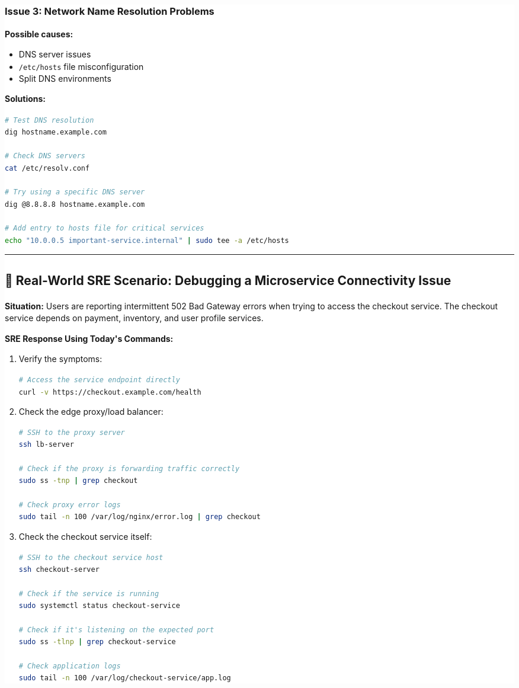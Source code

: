 ### **Issue 3: Network Name Resolution Problems**

**Possible causes:**

- DNS server issues
- `/etc/hosts` file misconfiguration
- Split DNS environments

**Solutions:**

```bash
# Test DNS resolution
dig hostname.example.com

# Check DNS servers
cat /etc/resolv.conf

# Try using a specific DNS server
dig @8.8.8.8 hostname.example.com

# Add entry to hosts file for critical services
echo "10.0.0.5 important-service.internal" | sudo tee -a /etc/hosts
```

---

## 🔄 **Real-World SRE Scenario: Debugging a Microservice Connectivity Issue**

**Situation:** Users are reporting intermittent 502 Bad Gateway errors when trying to access the checkout service. The checkout service depends on payment, inventory, and user profile services.

**SRE Response Using Today's Commands:**

1. Verify the symptoms:

   ```bash
   # Access the service endpoint directly
   curl -v https://checkout.example.com/health
   ```

2. Check the edge proxy/load balancer:

   ```bash
   # SSH to the proxy server
   ssh lb-server

   # Check if the proxy is forwarding traffic correctly
   sudo ss -tnp | grep checkout
   
   # Check proxy error logs
   sudo tail -n 100 /var/log/nginx/error.log | grep checkout
   ```

3. Check the checkout service itself:

   ```bash
   # SSH to the checkout service host
   ssh checkout-server
   
   # Check if the service is running
   sudo systemctl status checkout-service
   
   # Check if it's listening on the expected port
   sudo ss -tlnp | grep checkout-service
   
   # Check application logs
   sudo tail -n 100 /var/log/checkout-service/app.log
   ```
